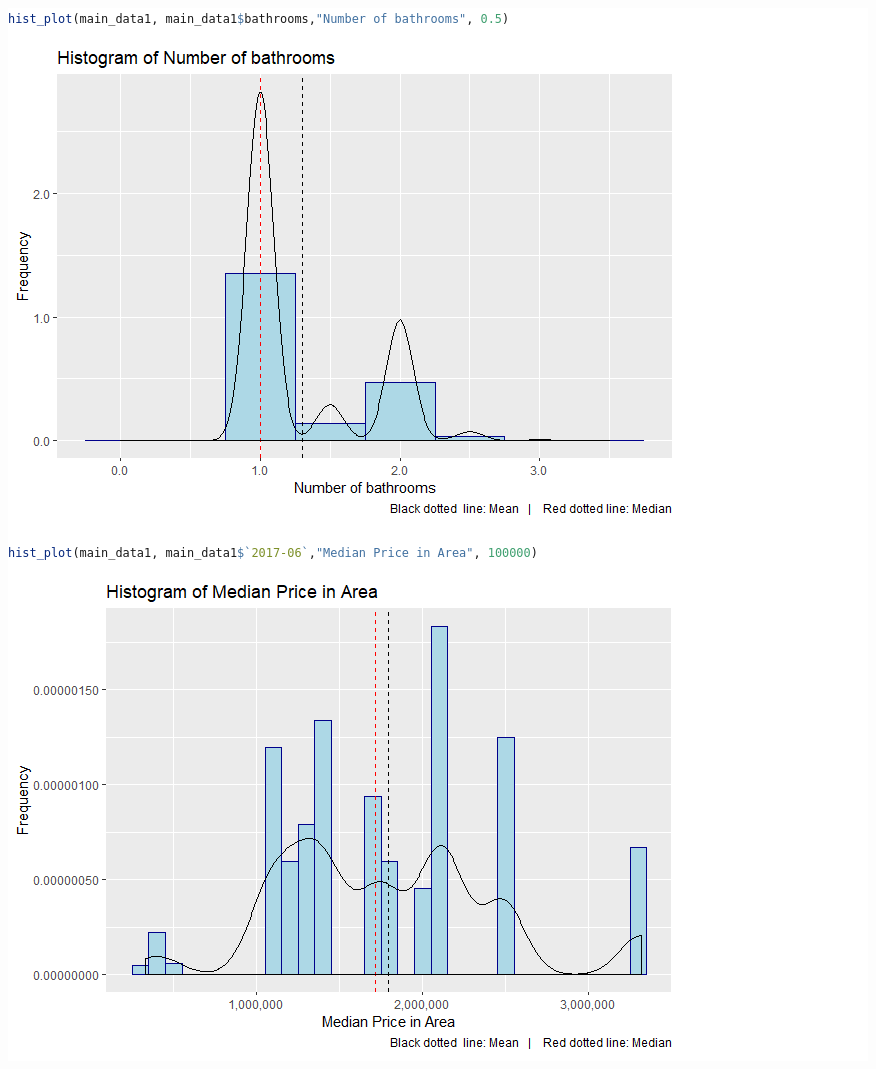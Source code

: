 ``` r
hist_plot(main_data1, main_data1$bathrooms,"Number of bathrooms", 0.5)
```

![](README_figs/README-Histograms-6.png)

``` r
hist_plot(main_data1, main_data1$`2017-06`,"Median Price in Area", 100000)
```

![](README_figs/README-Histograms-7.png)
